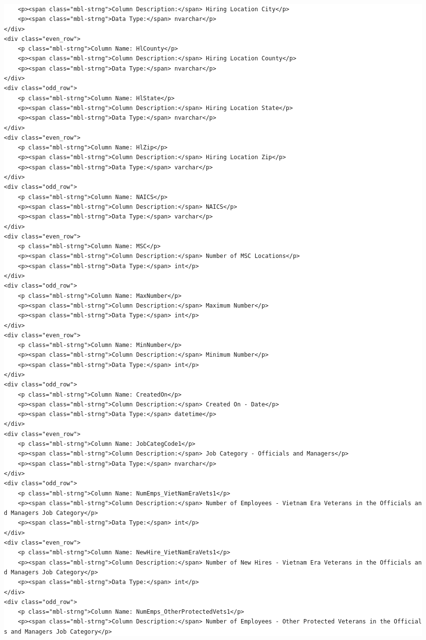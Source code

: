 		<p><span class="mbl-strng">Column Description:</span> Hiring Location City</p>
		<p><span class="mbl-strng">Data Type:</span> nvarchar</p>		
	</div>
	<div class="even_row">
		<p class="mbl-strng">Column Name: HlCounty</p>
		<p><span class="mbl-strng">Column Description:</span> Hiring Location County</p>
		<p><span class="mbl-strng">Data Type:</span> nvarchar</p>		
	</div>
	<div class="odd_row">
		<p class="mbl-strng">Column Name: HlState</p>
		<p><span class="mbl-strng">Column Description:</span> Hiring Location State</p>
		<p><span class="mbl-strng">Data Type:</span> nvarchar</p>		
	</div>
	<div class="even_row">
		<p class="mbl-strng">Column Name: HlZip</p>
		<p><span class="mbl-strng">Column Description:</span> Hiring Location Zip</p>
		<p><span class="mbl-strng">Data Type:</span> varchar</p>		
	</div>
	<div class="odd_row">
		<p class="mbl-strng">Column Name: NAICS</p>
		<p><span class="mbl-strng">Column Description:</span> NAICS</p>
		<p><span class="mbl-strng">Data Type:</span> varchar</p>		
	</div>
	<div class="even_row">
		<p class="mbl-strng">Column Name: MSC</p>
		<p><span class="mbl-strng">Column Description:</span> Number of MSC Locations</p>
		<p><span class="mbl-strng">Data Type:</span> int</p>		
	</div>
	<div class="odd_row">
		<p class="mbl-strng">Column Name: MaxNumber</p>
		<p><span class="mbl-strng">Column Description:</span> Maximum Number</p>
		<p><span class="mbl-strng">Data Type:</span> int</p>		
	</div>
	<div class="even_row">
		<p class="mbl-strng">Column Name: MinNumber</p>
		<p><span class="mbl-strng">Column Description:</span> Minimum Number</p>
		<p><span class="mbl-strng">Data Type:</span> int</p>		
	</div>
	<div class="odd_row">
		<p class="mbl-strng">Column Name: CreatedOn</p>
		<p><span class="mbl-strng">Column Description:</span> Created On - Date</p>
		<p><span class="mbl-strng">Data Type:</span> datetime</p>		
	</div>
	<div class="even_row">
		<p class="mbl-strng">Column Name: JobCategCode1</p>
		<p><span class="mbl-strng">Column Description:</span> Job Category - Officials and Managers</p>
		<p><span class="mbl-strng">Data Type:</span> nvarchar</p>		
	</div>
	<div class="odd_row">
		<p class="mbl-strng">Column Name: NumEmps_VietNamEraVets1</p>
		<p><span class="mbl-strng">Column Description:</span> Number of Employees - Vietnam Era Veterans in the Officials and Managers Job Category</p>
		<p><span class="mbl-strng">Data Type:</span> int</p>		
	</div>
	<div class="even_row">
		<p class="mbl-strng">Column Name: NewHire_VietNamEraVets1</p>
		<p><span class="mbl-strng">Column Description:</span> Number of New Hires - Vietnam Era Veterans in the Officials and Managers Job Category</p>
		<p><span class="mbl-strng">Data Type:</span> int</p>		
	</div>
	<div class="odd_row">
		<p class="mbl-strng">Column Name: NumEmps_OtherProtectedVets1</p>
		<p><span class="mbl-strng">Column Description:</span> Number of Employees - Other Protected Veterans in the Officials and Managers Job Category</p>